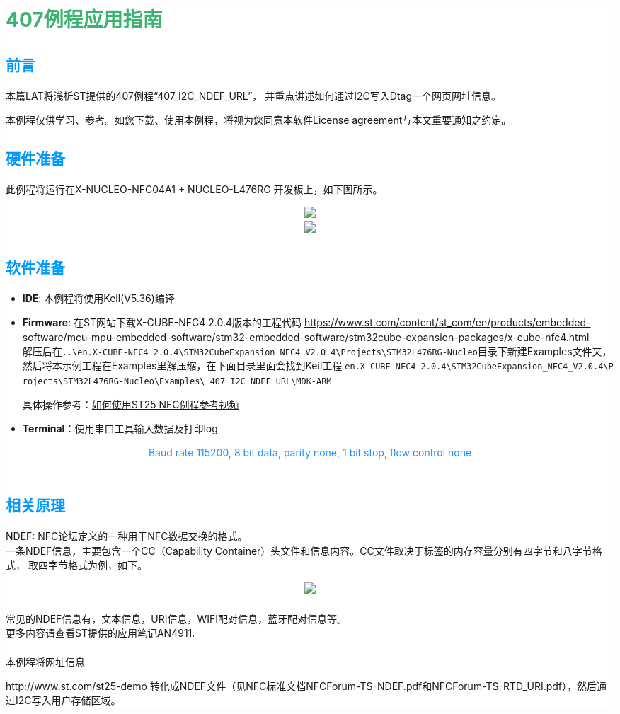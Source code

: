 # <font color=#3CB371>407例程应用指南 </font>

## <font color=#0099ff>前言</font>
本篇LAT将浅析ST提供的407例程“407_I2C_NDEF_URL”， 并重点讲述如何通过I2C写入Dtag一个网页网址信息。<br>

本例程仅供学习、参考。如您下载、使用本例程，将视为您同意本软件[License agreement](https://github.com/ST25-NFC/SOFTWARE-LICENSE-AGREEMENT/blob/main/SLA.pdf)与本文重要通知之约定。

## <font color=#0099ff>硬件准备</font>
此例程将运行在X-NUCLEO-NFC04A1 + NUCLEO-L476RG 开发板上，如下图所示。
<br>
<div align=center><img src="https://github.com/huangnancylu/ST25R3911B-PIC/raw/b89f1b5cd3bb9f30b867f025a0797cd0890ec815/image/UM401/Picture1.jpg" width="500" ></div>

<div align=center><img src="https://github.com/huangnancylu/ST25R3911B-PIC/raw/f056f7cef6f5db4fe14e3940709eb90a1f21dce7/image/UM401/Picture2.png" width="300" ></div>

## <font color=#0099ff>软件准备</font>
*	__IDE__: 本例程将使用Keil(V5.36)编译
*	__Firmware__: 在ST网站下载X-CUBE-NFC4 2.0.4版本的工程代码
https://www.st.com/content/st_com/en/products/embedded-software/mcu-mpu-embedded-software/stm32-embedded-software/stm32cube-expansion-packages/x-cube-nfc4.html<br>
解压后在`..\en.X-CUBE-NFC4 2.0.4\STM32CubeExpansion_NFC4_V2.0.4\Projects\STM32L476RG-Nucleo`目录下新建Examples文件夹，然后将本示例工程在Examples里解压缩，在下面目录里面会找到Keil工程
`en.X-CUBE-NFC4 2.0.4\STM32CubeExpansion_NFC4_V2.0.4\Projects\STM32L476RG-Nucleo\Examples\ 407_I2C_NDEF_URL\MDK-ARM `

    具体操作参考：[如何使用ST25 NFC例程参考视频](https://www.bilibili.com/video/BV1gu411C7Ln?spm_id_from=333.999.0.0)

*	__Terminal__：使用串口工具输入数据及打印log
<div align='center'><font color=#1E90FF>Baud rate 115200, 8 bit data, parity none, 1 bit stop, flow control none</font></div>
<br>



## <font color=#0099ff>相关原理</font>
NDEF: NFC论坛定义的一种用于NFC数据交换的格式。<br>
一条NDEF信息，主要包含一个CC（Capability Container）头文件和信息内容。CC文件取决于标签的内存容量分别有四字节和八字节格式， 取四字节格式为例，如下。 
<br>
<div align=center><img src="https://github.com/zhangdor/ST25DV/raw/a558960cac00f606a62a9167af861f54b0dcb1a0/Picture1.png" width="600"/></div>

<br>
常见的NDEF信息有，文本信息，URI信息，WIFI配对信息，蓝牙配对信息等。<br>
更多内容请查看ST提供的应用笔记AN4911.
<br>
<br>
本例程将网址信息  

http://www.st.com/st25-demo  转化成NDEF文件（见NFC标准文档NFCForum-TS-NDEF.pdf和NFCForum-TS-RTD_URI.pdf），然后通过I2C写入用户存储区域。
